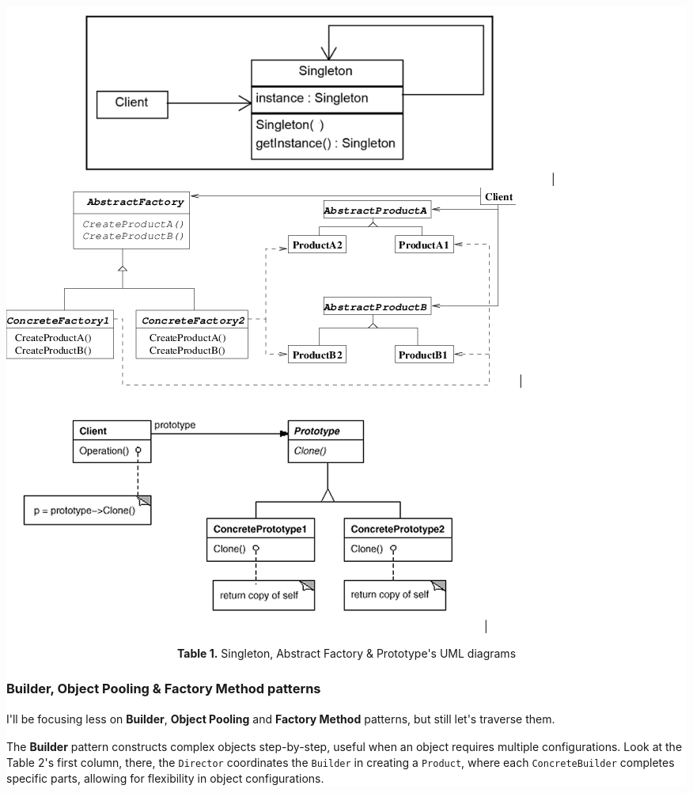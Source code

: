 ![](https://github.com/felycianovac/TMPS_labs/blob/main/src/Laboratory_1/images/singleton.png)  |  ![](https://github.com/felycianovac/TMPS_labs/blob/main/src/Laboratory_1/images/abstractfactory.png) | ![](https://github.com/felycianovac/TMPS_labs/blob/main/src/Laboratory_1/images/prototype.png)  | 
<p align="center">
  <strong>Table 1.</strong> Singleton, Abstract Factory & Prototype's UML diagrams
</p>

### Builder, Object Pooling & Factory Method patterns

I'll be focusing less on **Builder**, **Object Pooling** and **Factory Method** patterns, but still let's traverse them.

The **Builder** pattern constructs complex objects step-by-step, useful when an object requires multiple configurations. Look at the Table 2's first column, there, the `Director` coordinates the `Builder` in creating a `Product`, where each `ConcreteBuilder` completes specific parts, allowing for flexibility in object configurations.
